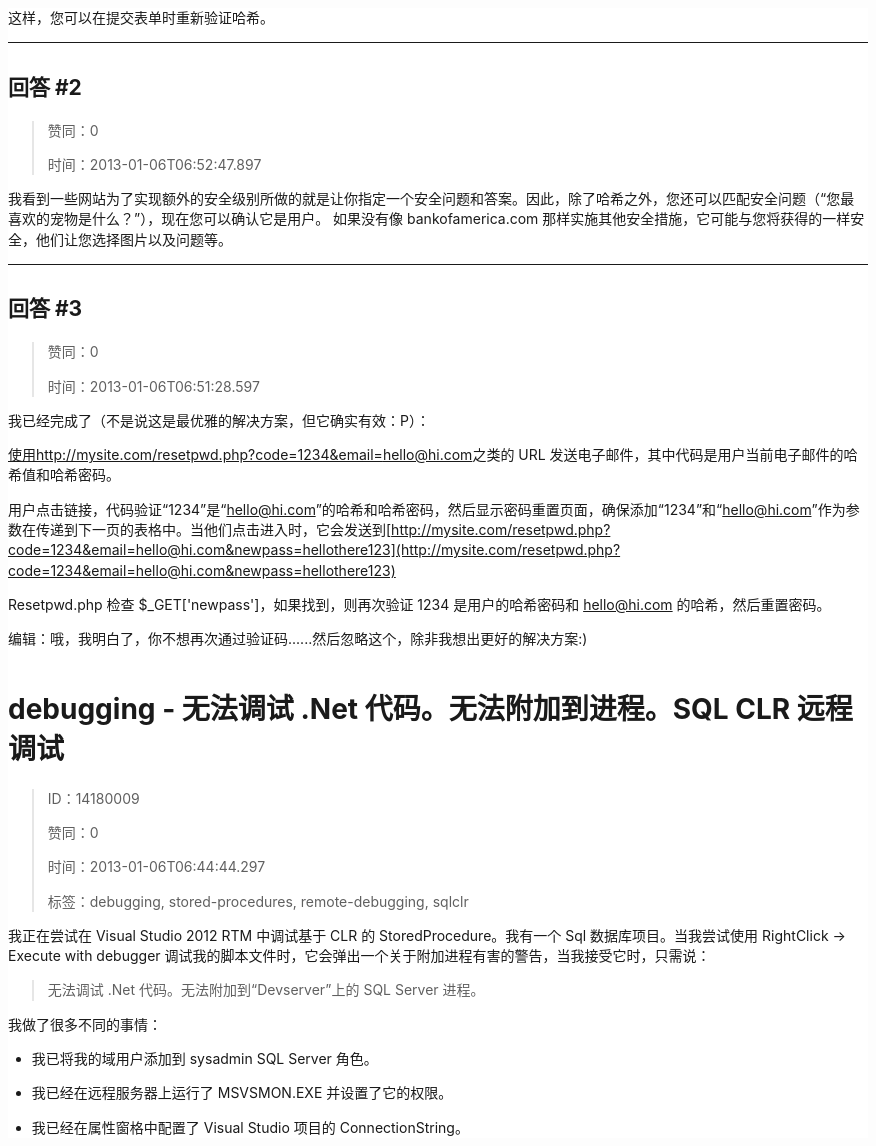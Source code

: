 这样，您可以在提交表单时重新验证哈希。

* * *

## 回答 #2

> 赞同：0
> 
> 时间：2013-01-06T06:52:47.897

我看到一些网站为了实现额外的安全级别所做的就是让你指定一个安全问题和答案。因此，除了哈希之外，您还可以匹配安全问题（“您最喜欢的宠物是什么？”），现在您可以确认它是用户。
如果没有像 bankofamerica.com 那样实施其他安全措施，它可能与您将获得的一样安全，他们让您选择图片以及问题等。

* * *

## 回答 #3

> 赞同：0
> 
> 时间：2013-01-06T06:51:28.597

我已经完成了（不是说这是最优雅的解决方案，但它确实有效：P）：

[使用http://mysite.com/resetpwd.php?code=1234&email=hello@hi.com](http://mysite.com/resetpwd.php?code=1234&email=hello@hi.com)之类的 URL 发送电子邮件，其中代码是用户当前电子邮件的哈希值和哈希密码。

用户点击链接，代码验证“1234”是“hello@hi.com”的哈希和哈希密码，然后显示密码重置页面，确保添加“1234”和“hello@hi.com”作为参数在传递到下一页的表格中。当他们点击进入时，它会发送到[http://mysite.com/resetpwd.php?code=1234&email=hello@hi.com&newpass=hellothere123](http://mysite.com/resetpwd.php?code=1234&email=hello@hi.com&newpass=hellothere123)

Resetpwd.php 检查 $_GET['newpass']，如果找到，则再次验证 1234 是用户的哈希密码和 hello@hi.com 的哈希，然后重置密码。

编辑：哦，我明白了，你不想再次通过验证码......然后忽略这个，除非我想出更好的解决方案:)

# debugging - 无法调试 .Net 代码。无法附加到进程。SQL CLR 远程调试

> ID：14180009
> 
> 赞同：0
> 
> 时间：2013-01-06T06:44:44.297
> 
> 标签：debugging, stored-procedures, remote-debugging, sqlclr

我正在尝试在 Visual Studio 2012 RTM 中调试基于 CLR 的 StoredProcedure。我有一个 Sql 数据库项目。当我尝试使用 RightClick -> Execute with debugger 调试我的脚本文件时，它会弹出一个关于附加进程有害的警告，当我接受它时，只需说：

> 无法调试 .Net 代码。无法附加到“Devserver”上的 SQL Server 进程。

我做了很多不同的事情：

*   我已将我的域用户添加到 sysadmin SQL Server 角色。

*   我已经在远程服务器上运行了 MSVSMON.EXE 并设置了它的权限。

*   我已经在属性窗格中配置了 Visual Studio 项目的 ConnectionString。
